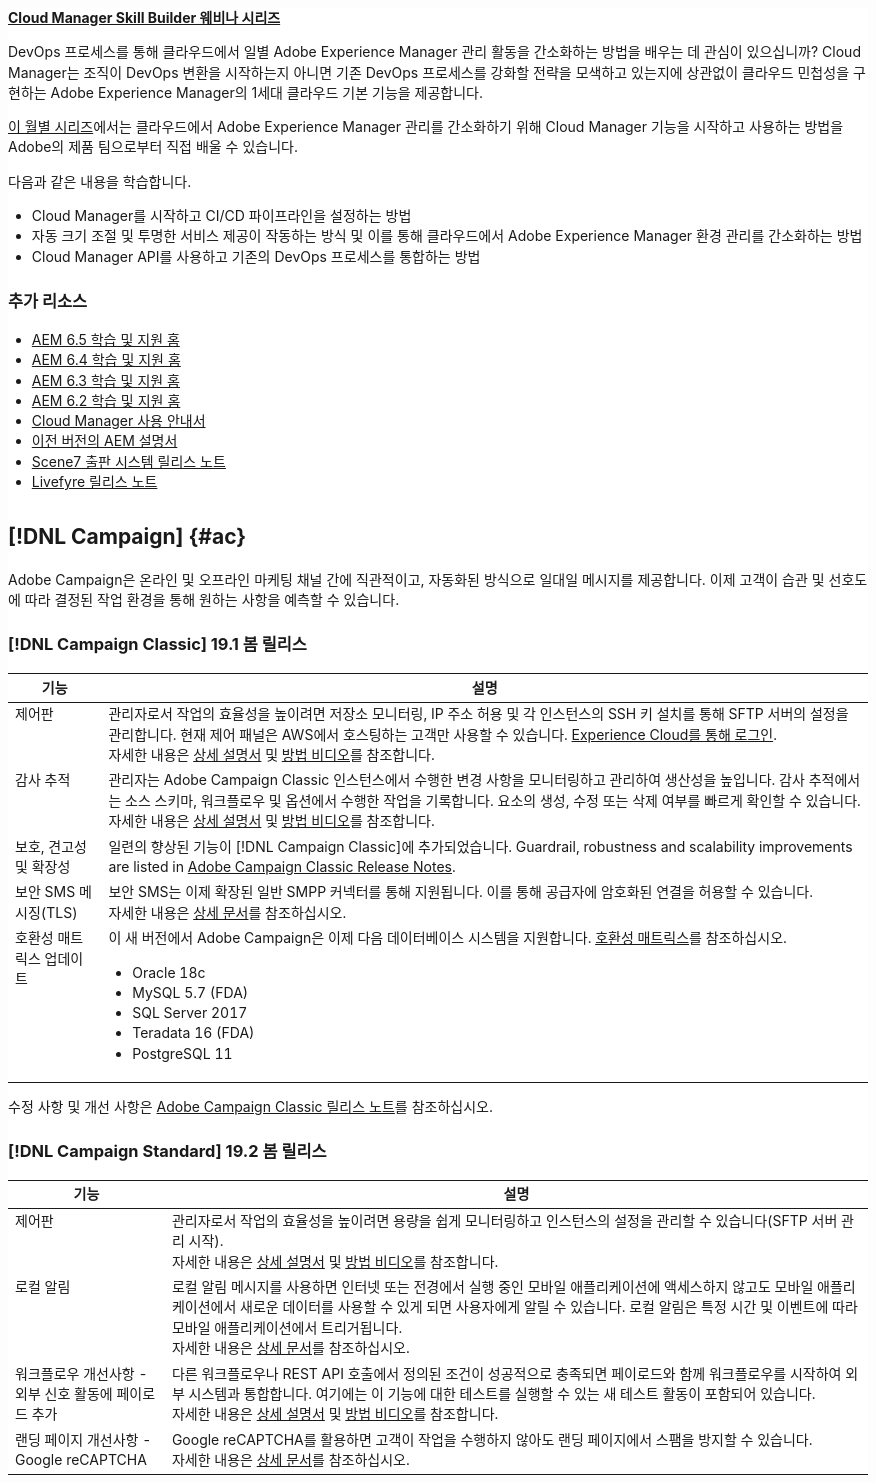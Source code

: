 **[Cloud Manager Skill Builder 웨비나 시리즈](https://cloudmanagerskillbuilder.experienceleague.adobeevents.com/)**

DevOps 프로세스를 통해 클라우드에서 일별 Adobe Experience Manager 관리 활동을 간소화하는 방법을 배우는 데 관심이 있으십니까? Cloud Manager는 조직이 DevOps 변환을 시작하는지 아니면 기존 DevOps 프로세스를 강화할 전략을 모색하고 있는지에 상관없이 클라우드 민첩성을 구현하는 Adobe Experience Manager의 1세대 클라우드 기본 기능을 제공합니다.

[이 월별 시리즈](https://cloudmanagerskillbuilder.experienceleague.adobeevents.com/)에서는 클라우드에서 Adobe Experience Manager 관리를 간소화하기 위해 Cloud Manager 기능을 시작하고 사용하는 방법을 Adobe의 제품 팀으로부터 직접 배울 수 있습니다.

다음과 같은 내용을 학습합니다.
* Cloud Manager를 시작하고 CI/CD 파이프라인을 설정하는 방법
* 자동 크기 조절 및 투명한 서비스 제공이 작동하는 방식 및 이를 통해 클라우드에서 Adobe Experience Manager 환경 관리를 간소화하는 방법
* Cloud Manager API를 사용하고 기존의 DevOps 프로세스를 통합하는 방법

### 추가 리소스

* [AEM 6.5 학습 및 지원 홈](https://helpx.adobe.com/kr/support/experience-manager/6-5.html)
* [AEM 6.4 학습 및 지원 홈](https://helpx.adobe.com/kr/support/experience-manager/6-4.html)
* [AEM 6.3 학습 및 지원 홈](https://helpx.adobe.com/kr/support/experience-manager/6-3.html)
* [AEM 6.2 학습 및 지원 홈](https://helpx.adobe.com/kr/support/experience-manager/6-2.html)
* [Cloud Manager 사용 안내서](https://helpx.adobe.com/kr/experience-manager/cloud-manager/user-guide.html)
* [이전 버전의 AEM 설명서](https://helpx.adobe.com/kr/experience-manager/aem-previous-versions.html)
* [Scene7 출판 시스템 릴리스 노트](https://docs.adobe.com/content/help/ko-KR/dynamic-media-developer-resources/release-notes/s7rn2017.html)
* [Livefyre 릴리스 노트](https://docs.adobe.com/content/help/ko-KR/livefyre/using/release-notes/c-rn.html)

## [!DNL Campaign] {#ac}

Adobe Campaign은 온라인 및 오프라인 마케팅 채널 간에 직관적이고, 자동화된 방식으로 일대일 메시지를 제공합니다. 이제 고객이 습관 및 선호도에 따라 결정된 작업 환경을 통해 원하는 사항을 예측할 수 있습니다.

### [!DNL Campaign Classic] 19.1 봄 릴리스

| 기능 | 설명 |
| ------------- | ----------- |
| 제어판 | 관리자로서 작업의 효율성을 높이려면 저장소 모니터링, IP 주소 허용 및 각 인스턴스의 SSH 키 설치를 통해 SFTP 서버의 설정을 관리합니다. 현재 제어 패널은 AWS에서 호스팅하는 고객만 사용할 수 있습니다. [Experience Cloud를 통해 로그인](https://experiencecloud.adobe.com/campaign/controlpanel/). <br> 자세한 내용은 [상세 설명서](https://helpx.adobe.com/kr/campaign/kb/control-panel.html) 및 [방법 비디오](https://helpx.adobe.com/kr/campaign/kt/acc/using/acc-control-panel-video-use.html)를 참조합니다. |
| 감사 추적 | 관리자는 Adobe Campaign Classic 인스턴스에서 수행한 변경 사항을 모니터링하고 관리하여 생산성을 높입니다. 감사 추적에서는 소스 스키마, 워크플로우 및 옵션에서 수행한 작업을 기록합니다. 요소의 생성, 수정 또는 삭제 여부를 빠르게 확인할 수 있습니다.<br>자세한 내용은 [상세 설명서](https://docs.campaign.adobe.com/doc/AC/en/PRO_Production_procedures_Audit_trail.html) 및 [방법 비디오](https://helpx.adobe.com/kr/campaign/kt/acc/using/acc-audit-trail-feature-video-use.html)를 참조합니다. |
| 보호, 견고성 및 확장성 | 일련의 향상된 기능이 [!DNL Campaign Classic]에 추가되었습니다. Guardrail, robustness and scalability improvements are listed in [Adobe Campaign Classic Release Notes](https://docs.campaign.adobe.com/doc/AC/en/RN.html). |
| 보안 SMS 메시징(TLS) | 보안 SMS는 이제 확장된 일반 SMPP 커넥터를 통해 지원됩니다. 이를 통해 공급자에 암호화된 연결을 허용할 수 있습니다. <br> 자세한 내용은 [상세 문서](https://helpx.adobe.com/kr/campaign/kb/sms-connector-protocol-and-settings.html)를 참조하십시오. |
| 호환성 매트릭스 업데이트 | 이 새 버전에서 Adobe Campaign은 이제 다음 데이터베이스 시스템을 지원합니다. [호환성 매트릭스](https://helpx.adobe.com/kr/campaign/kb/compatibility-matrix.html)를 참조하십시오. <ul><li>Oracle 18c</li><li>MySQL 5.7 (FDA)</li><li>SQL Server 2017</li><li>Teradata 16 (FDA)</li><li>PostgreSQL 11</li></ul> |

수정 사항 및 개선 사항은 [Adobe Campaign Classic 릴리스 노트](http://docs.campaign.adobe.com/doc/AC/en/RN.html)를 참조하십시오.

### [!DNL Campaign Standard] 19.2 봄 릴리스

| 기능 | 설명 |
| ------------- | ----------- |
| 제어판 | 관리자로서 작업의 효율성을 높이려면 용량을 쉽게 모니터링하고 인스턴스의 설정을 관리할 수 있습니다(SFTP 서버 관리 시작). <br> 자세한 내용은 [상세 설명서](https://helpx.adobe.com/kr/campaign/kb/control-panel.html) 및 [방법 비디오](https://helpx.adobe.com/kr/campaign/kt/acs/using/acs-control-panel-video-use.html)를 참조합니다. |
| 로컬 알림 | 로컬 알림 메시지를 사용하면 인터넷 또는 전경에서 실행 중인 모바일 애플리케이션에 액세스하지 않고도 모바일 애플리케이션에서 새로운 데이터를 사용할 수 있게 되면 사용자에게 알릴 수 있습니다. 로컬 알림은 특정 시간 및 이벤트에 따라 모바일 애플리케이션에서 트리거됩니다.<br>자세한 내용은 [상세 문서](https://helpx.adobe.com/kr/campaign/standard/channels/using/customizing-an-in-app-message.html#customizing-a-local-notification-message-type)를 참조하십시오. |
| 워크플로우 개선사항 - 외부 신호 활동에 페이로드 추가 | 다른 워크플로우나 REST API 호출에서 정의된 조건이 성공적으로 충족되면 페이로드와 함께 워크플로우를 시작하여 외부 시스템과 통합합니다. 여기에는 이 기능에 대한 테스트를 실행할 수 있는 새 테스트 활동이 포함되어 있습니다. <br>자세한 내용은 [상세 설명서](https://helpx.adobe.com/kr/campaign/standard/channels/using/customizing-an-in-app-message.html#customizing-a-local-notification-message-type) 및 [방법 비디오](https://helpx.adobe.com/kr/campaign/kt/acs/using/acs-external-signal-activity-feature-video-use.html)를 참조합니다. |
| 랜딩 페이지 개선사항 - Google reCAPTCHA | Google reCAPTCHA를 활용하면 고객이 작업을 수행하지 않아도 랜딩 페이지에서 스팸을 방지할 수 있습니다. <br>자세한 내용은 [상세 문서](https://helpx.adobe.com/kr/campaign/standard/channels/using/designing-a-landing-page.html#setting-google-recaptcha)를 참조하십시오. |
